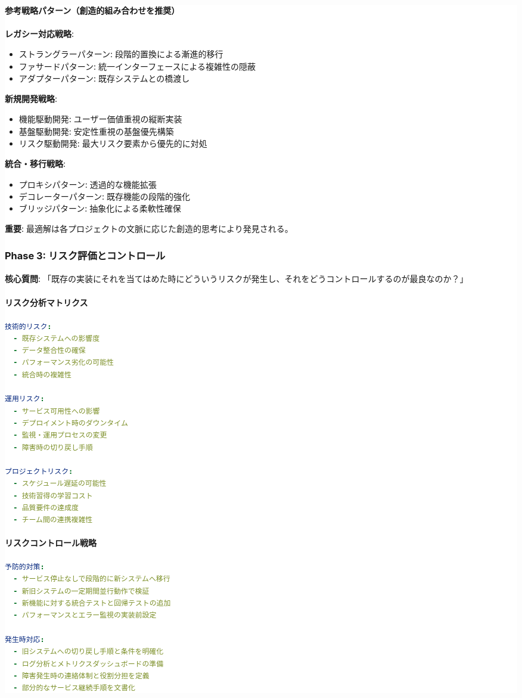 #### 参考戦略パターン（創造的組み合わせを推奨）

**レガシー対応戦略**:
- ストラングラーパターン: 段階的置換による漸進的移行
- ファサードパターン: 統一インターフェースによる複雑性の隠蔽
- アダプターパターン: 既存システムとの橋渡し

**新規開発戦略**:
- 機能駆動開発: ユーザー価値重視の縦断実装
- 基盤駆動開発: 安定性重視の基盤優先構築
- リスク駆動開発: 最大リスク要素から優先的に対処

**統合・移行戦略**:
- プロキシパターン: 透過的な機能拡張
- デコレーターパターン: 既存機能の段階的強化
- ブリッジパターン: 抽象化による柔軟性確保

**重要**: 最適解は各プロジェクトの文脈に応じた創造的思考により発見される。

### Phase 3: リスク評価とコントロール

**核心質問**: 「既存の実装にそれを当てはめた時にどういうリスクが発生し、それをどうコントロールするのが最良なのか？」

#### リスク分析マトリクス
```yaml
技術的リスク:
  - 既存システムへの影響度
  - データ整合性の確保
  - パフォーマンス劣化の可能性
  - 統合時の複雑性

運用リスク:
  - サービス可用性への影響
  - デプロイメント時のダウンタイム
  - 監視・運用プロセスの変更
  - 障害時の切り戻し手順

プロジェクトリスク:
  - スケジュール遅延の可能性
  - 技術習得の学習コスト
  - 品質要件の達成度
  - チーム間の連携複雑性
```

#### リスクコントロール戦略
```yaml
予防的対策:
  - サービス停止なしで段階的に新システムへ移行
  - 新旧システムの一定期間並行動作で検証
  - 新機能に対する統合テストと回帰テストの追加
  - パフォーマンスとエラー監視の実装前設定

発生時対応:
  - 旧システムへの切り戻し手順と条件を明確化
  - ログ分析とメトリクスダッシュボードの準備
  - 障害発生時の連絡体制と役割分担を定義
  - 部分的なサービス継続手順を文書化
```

